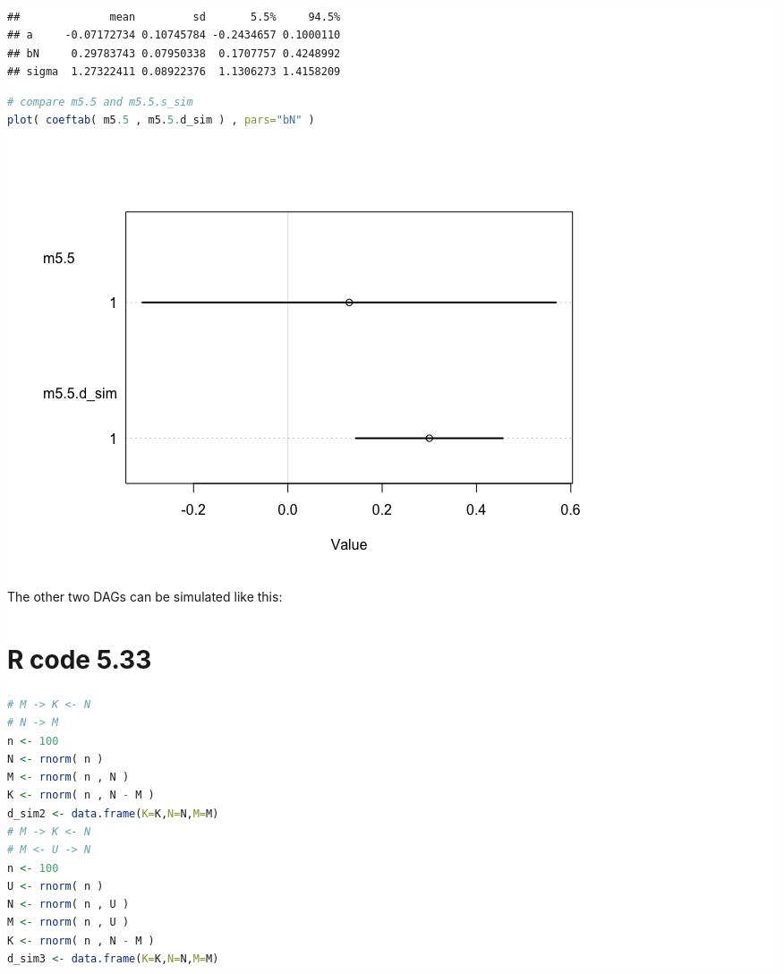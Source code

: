 ```
##              mean         sd       5.5%     94.5%
## a     -0.07172734 0.10745784 -0.2434657 0.1000110
## bN     0.29783743 0.07950338  0.1707757 0.4248992
## sigma  1.27322411 0.08922376  1.1306273 1.4158209
```

```r
# compare m5.5 and m5.5.s_sim
plot( coeftab( m5.5 , m5.5.d_sim ) , pars="bN" )
```

![](Chap5_05-10-2019_Kazu_files/figure-html/unnamed-chunk-33-1.png)




The other two DAGs can be simulated like this:
# R code 5.33

```r
# M -> K <- N
# N -> M
n <- 100
N <- rnorm( n )
M <- rnorm( n , N )
K <- rnorm( n , N - M )
d_sim2 <- data.frame(K=K,N=N,M=M)
# M -> K <- N
# M <- U -> N
n <- 100
U <- rnorm( n )
N <- rnorm( n , U )
M <- rnorm( n , U )
K <- rnorm( n , N - M )
d_sim3 <- data.frame(K=K,N=N,M=M)
```
